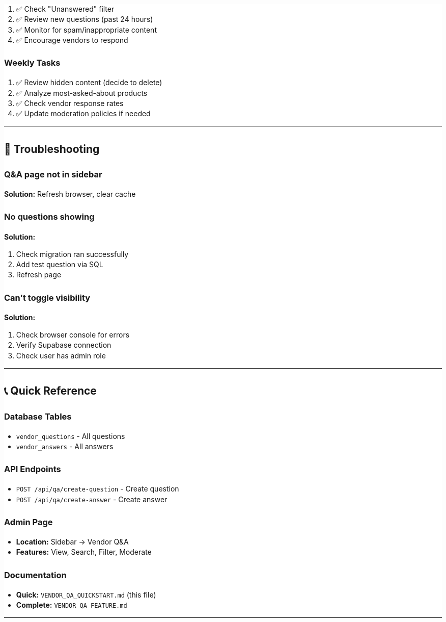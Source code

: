1. ✅ Check "Unanswered" filter
2. ✅ Review new questions (past 24 hours)
3. ✅ Monitor for spam/inappropriate content
4. ✅ Encourage vendors to respond

### Weekly Tasks

1. ✅ Review hidden content (decide to delete)
2. ✅ Analyze most-asked-about products
3. ✅ Check vendor response rates
4. ✅ Update moderation policies if needed

---

## 🐛 Troubleshooting

### Q&A page not in sidebar

**Solution:** Refresh browser, clear cache

### No questions showing

**Solution:** 
1. Check migration ran successfully
2. Add test question via SQL
3. Refresh page

### Can't toggle visibility

**Solution:**
1. Check browser console for errors
2. Verify Supabase connection
3. Check user has admin role

---

## 📞 Quick Reference

### Database Tables
- `vendor_questions` - All questions
- `vendor_answers` - All answers

### API Endpoints
- `POST /api/qa/create-question` - Create question
- `POST /api/qa/create-answer` - Create answer

### Admin Page
- **Location:** Sidebar → Vendor Q&A
- **Features:** View, Search, Filter, Moderate

### Documentation
- **Quick:** `VENDOR_QA_QUICKSTART.md` (this file)
- **Complete:** `VENDOR_QA_FEATURE.md`

---